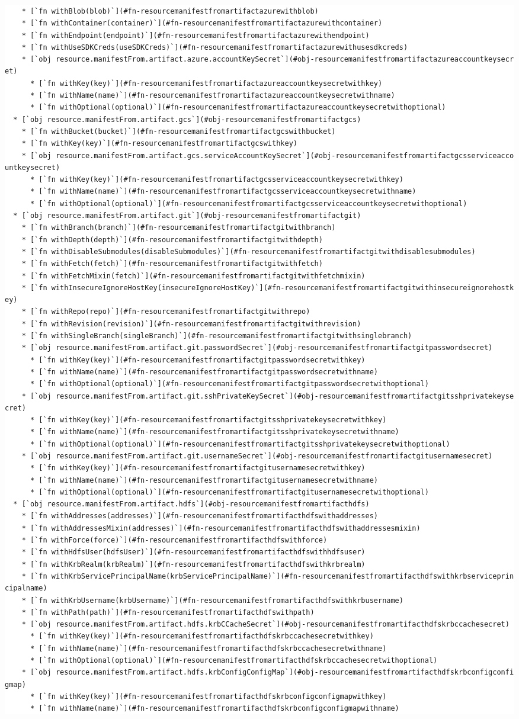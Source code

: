         * [`fn withBlob(blob)`](#fn-resourcemanifestfromartifactazurewithblob)
        * [`fn withContainer(container)`](#fn-resourcemanifestfromartifactazurewithcontainer)
        * [`fn withEndpoint(endpoint)`](#fn-resourcemanifestfromartifactazurewithendpoint)
        * [`fn withUseSDKCreds(useSDKCreds)`](#fn-resourcemanifestfromartifactazurewithusesdkcreds)
        * [`obj resource.manifestFrom.artifact.azure.accountKeySecret`](#obj-resourcemanifestfromartifactazureaccountkeysecret)
          * [`fn withKey(key)`](#fn-resourcemanifestfromartifactazureaccountkeysecretwithkey)
          * [`fn withName(name)`](#fn-resourcemanifestfromartifactazureaccountkeysecretwithname)
          * [`fn withOptional(optional)`](#fn-resourcemanifestfromartifactazureaccountkeysecretwithoptional)
      * [`obj resource.manifestFrom.artifact.gcs`](#obj-resourcemanifestfromartifactgcs)
        * [`fn withBucket(bucket)`](#fn-resourcemanifestfromartifactgcswithbucket)
        * [`fn withKey(key)`](#fn-resourcemanifestfromartifactgcswithkey)
        * [`obj resource.manifestFrom.artifact.gcs.serviceAccountKeySecret`](#obj-resourcemanifestfromartifactgcsserviceaccountkeysecret)
          * [`fn withKey(key)`](#fn-resourcemanifestfromartifactgcsserviceaccountkeysecretwithkey)
          * [`fn withName(name)`](#fn-resourcemanifestfromartifactgcsserviceaccountkeysecretwithname)
          * [`fn withOptional(optional)`](#fn-resourcemanifestfromartifactgcsserviceaccountkeysecretwithoptional)
      * [`obj resource.manifestFrom.artifact.git`](#obj-resourcemanifestfromartifactgit)
        * [`fn withBranch(branch)`](#fn-resourcemanifestfromartifactgitwithbranch)
        * [`fn withDepth(depth)`](#fn-resourcemanifestfromartifactgitwithdepth)
        * [`fn withDisableSubmodules(disableSubmodules)`](#fn-resourcemanifestfromartifactgitwithdisablesubmodules)
        * [`fn withFetch(fetch)`](#fn-resourcemanifestfromartifactgitwithfetch)
        * [`fn withFetchMixin(fetch)`](#fn-resourcemanifestfromartifactgitwithfetchmixin)
        * [`fn withInsecureIgnoreHostKey(insecureIgnoreHostKey)`](#fn-resourcemanifestfromartifactgitwithinsecureignorehostkey)
        * [`fn withRepo(repo)`](#fn-resourcemanifestfromartifactgitwithrepo)
        * [`fn withRevision(revision)`](#fn-resourcemanifestfromartifactgitwithrevision)
        * [`fn withSingleBranch(singleBranch)`](#fn-resourcemanifestfromartifactgitwithsinglebranch)
        * [`obj resource.manifestFrom.artifact.git.passwordSecret`](#obj-resourcemanifestfromartifactgitpasswordsecret)
          * [`fn withKey(key)`](#fn-resourcemanifestfromartifactgitpasswordsecretwithkey)
          * [`fn withName(name)`](#fn-resourcemanifestfromartifactgitpasswordsecretwithname)
          * [`fn withOptional(optional)`](#fn-resourcemanifestfromartifactgitpasswordsecretwithoptional)
        * [`obj resource.manifestFrom.artifact.git.sshPrivateKeySecret`](#obj-resourcemanifestfromartifactgitsshprivatekeysecret)
          * [`fn withKey(key)`](#fn-resourcemanifestfromartifactgitsshprivatekeysecretwithkey)
          * [`fn withName(name)`](#fn-resourcemanifestfromartifactgitsshprivatekeysecretwithname)
          * [`fn withOptional(optional)`](#fn-resourcemanifestfromartifactgitsshprivatekeysecretwithoptional)
        * [`obj resource.manifestFrom.artifact.git.usernameSecret`](#obj-resourcemanifestfromartifactgitusernamesecret)
          * [`fn withKey(key)`](#fn-resourcemanifestfromartifactgitusernamesecretwithkey)
          * [`fn withName(name)`](#fn-resourcemanifestfromartifactgitusernamesecretwithname)
          * [`fn withOptional(optional)`](#fn-resourcemanifestfromartifactgitusernamesecretwithoptional)
      * [`obj resource.manifestFrom.artifact.hdfs`](#obj-resourcemanifestfromartifacthdfs)
        * [`fn withAddresses(addresses)`](#fn-resourcemanifestfromartifacthdfswithaddresses)
        * [`fn withAddressesMixin(addresses)`](#fn-resourcemanifestfromartifacthdfswithaddressesmixin)
        * [`fn withForce(force)`](#fn-resourcemanifestfromartifacthdfswithforce)
        * [`fn withHdfsUser(hdfsUser)`](#fn-resourcemanifestfromartifacthdfswithhdfsuser)
        * [`fn withKrbRealm(krbRealm)`](#fn-resourcemanifestfromartifacthdfswithkrbrealm)
        * [`fn withKrbServicePrincipalName(krbServicePrincipalName)`](#fn-resourcemanifestfromartifacthdfswithkrbserviceprincipalname)
        * [`fn withKrbUsername(krbUsername)`](#fn-resourcemanifestfromartifacthdfswithkrbusername)
        * [`fn withPath(path)`](#fn-resourcemanifestfromartifacthdfswithpath)
        * [`obj resource.manifestFrom.artifact.hdfs.krbCCacheSecret`](#obj-resourcemanifestfromartifacthdfskrbccachesecret)
          * [`fn withKey(key)`](#fn-resourcemanifestfromartifacthdfskrbccachesecretwithkey)
          * [`fn withName(name)`](#fn-resourcemanifestfromartifacthdfskrbccachesecretwithname)
          * [`fn withOptional(optional)`](#fn-resourcemanifestfromartifacthdfskrbccachesecretwithoptional)
        * [`obj resource.manifestFrom.artifact.hdfs.krbConfigConfigMap`](#obj-resourcemanifestfromartifacthdfskrbconfigconfigmap)
          * [`fn withKey(key)`](#fn-resourcemanifestfromartifacthdfskrbconfigconfigmapwithkey)
          * [`fn withName(name)`](#fn-resourcemanifestfromartifacthdfskrbconfigconfigmapwithname)